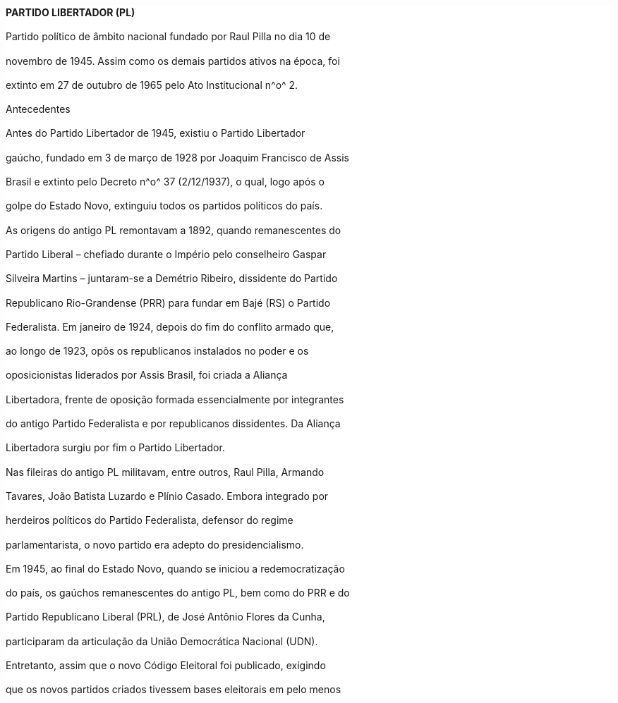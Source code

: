 **PARTIDO LIBERTADOR (PL)**



Partido político de âmbito nacional fundado por Raul Pilla no dia 10 de

novembro de 1945. Assim como os demais partidos ativos na época, foi

extinto em 27 de outubro de 1965 pelo Ato Institucional n^o^ 2.



Antecedentes



Antes do Partido Libertador de 1945, existiu o Partido Libertador

gaúcho, fundado em 3 de março de 1928 por Joaquim Francisco de Assis

Brasil e extinto pelo Decreto n^o^ 37 (2/12/1937), o qual, logo após o

golpe do Estado Novo, extinguiu todos os partidos políticos do país.



As origens do antigo PL remontavam a 1892, quando remanescentes do

Partido Liberal – chefiado durante o Império pelo conselheiro Gaspar

Silveira Martins – juntaram-se a Demétrio Ribeiro, dissidente do Partido

Republicano Rio-Grandense (PRR) para fundar em Bajé (RS) o Partido

Federalista. Em janeiro de 1924, depois do fim do conflito armado que,

ao longo de 1923, opôs os republicanos instalados no poder e os

oposicionistas liderados por Assis Brasil, foi criada a Aliança

Libertadora, frente de oposição formada essencialmente por integrantes

do antigo Partido Federalista e por republicanos dissidentes. Da Aliança

Libertadora surgiu por fim o Partido Libertador.



Nas fileiras do antigo PL militavam, entre outros, Raul Pilla, Armando

Tavares, João Batista Luzardo e Plínio Casado. Embora integrado por

herdeiros políticos do Partido Federalista, defensor do regime

parlamentarista, o novo partido era adepto do presidencialismo.



Em 1945, ao final do Estado Novo, quando se iniciou a redemocratização

do país, os gaúchos remanescentes do antigo PL, bem como do PRR e do

Partido Republicano Liberal (PRL), de José Antônio Flores da Cunha,

participaram da articulação da União Democrática Nacional (UDN).

Entretanto, assim que o novo Código Eleitoral foi publicado, exigindo

que os novos partidos criados tivessem bases eleitorais em pelo menos
